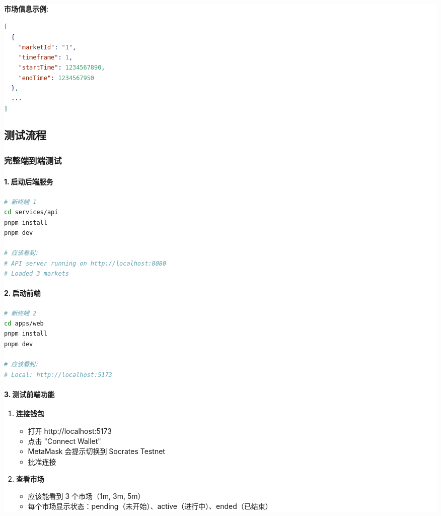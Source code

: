 **市场信息示例**:
```json
[
  {
    "marketId": "1",
    "timeframe": 1,
    "startTime": 1234567890,
    "endTime": 1234567950
  },
  ...
]
```

## 测试流程

### 完整端到端测试

#### 1. 启动后端服务

```bash
# 新终端 1
cd services/api
pnpm install
pnpm dev

# 应该看到:
# API server running on http://localhost:8080
# Loaded 3 markets
```

#### 2. 启动前端

```bash
# 新终端 2
cd apps/web
pnpm install
pnpm dev

# 应该看到:
# Local: http://localhost:5173
```

#### 3. 测试前端功能

1. **连接钱包**
   - 打开 http://localhost:5173
   - 点击 "Connect Wallet"
   - MetaMask 会提示切换到 Socrates Testnet
   - 批准连接

2. **查看市场**
   - 应该能看到 3 个市场（1m, 3m, 5m）
   - 每个市场显示状态：pending（未开始）、active（进行中）、ended（已结束）
